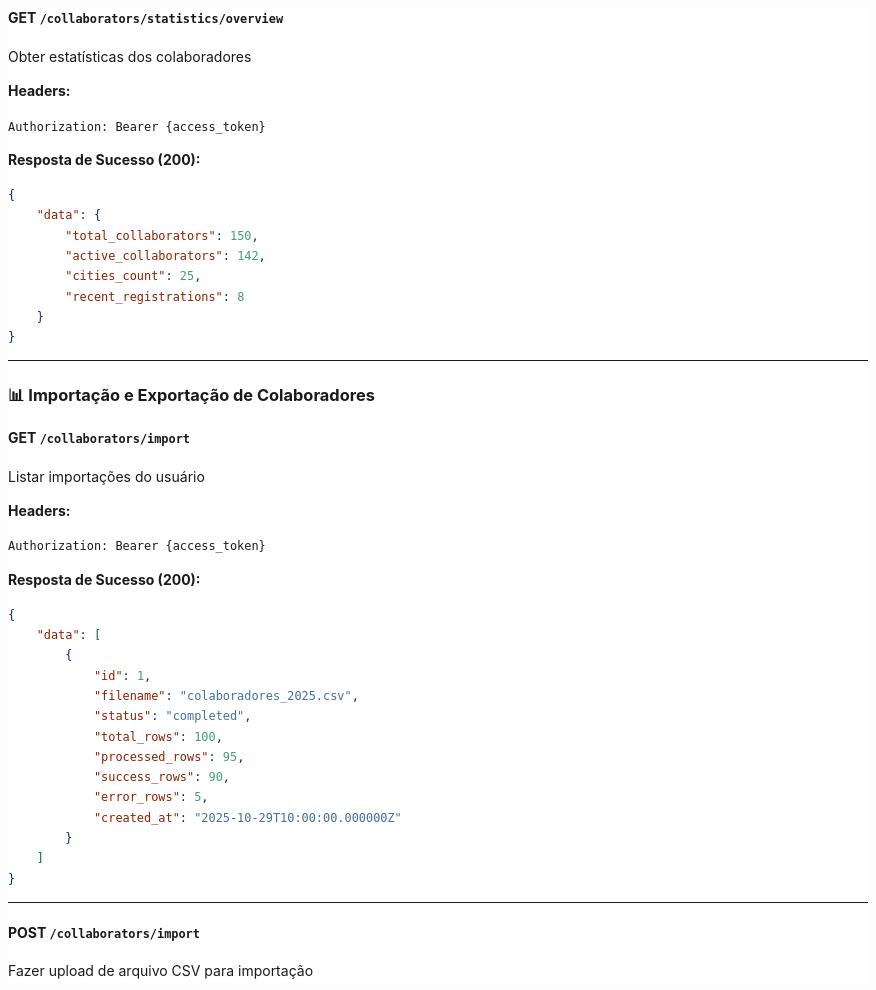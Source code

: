 
#### GET `/collaborators/statistics/overview`
Obter estatísticas dos colaboradores

**Headers:**
```
Authorization: Bearer {access_token}
```

**Resposta de Sucesso (200):**
```json
{
    "data": {
        "total_collaborators": 150,
        "active_collaborators": 142,
        "cities_count": 25,
        "recent_registrations": 8
    }
}
```

---

### 📊 Importação e Exportação de Colaboradores

#### GET `/collaborators/import`
Listar importações do usuário

**Headers:**
```
Authorization: Bearer {access_token}
```

**Resposta de Sucesso (200):**
```json
{
    "data": [
        {
            "id": 1,
            "filename": "colaboradores_2025.csv",
            "status": "completed",
            "total_rows": 100,
            "processed_rows": 95,
            "success_rows": 90,
            "error_rows": 5,
            "created_at": "2025-10-29T10:00:00.000000Z"
        }
    ]
}
```

---

#### POST `/collaborators/import`
Fazer upload de arquivo CSV para importação
